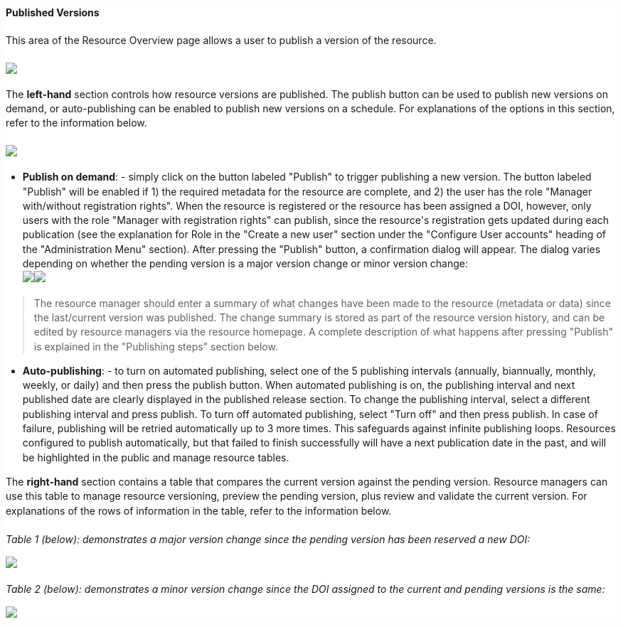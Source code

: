 #### Published Versions
This area of the Resource Overview page allows a user to publish a version of the resource.<br>
<br>
<img src='https://github.com/gbif/ipt/wiki/gbif-ipt-docs/ipt2/v22/IPTManageResourcePublish.png' />

The <b>left-hand</b> section controls how resource versions are published. The publish button can be used to publish new versions on demand, or auto-publishing can be enabled to publish new versions on a schedule. For explanations of the options in this section, refer to the information below.<br>
<br>
<img src='https://github.com/gbif/ipt/wiki/gbif-ipt-docs/ipt2/v22/IPTManageResourcePublishLeftSide2.png' />

<ul><li><b>Publish on demand</b>: - simply click on the button labeled "Publish" to trigger publishing a new version. The button labeled "Publish" will be enabled if 1) the required metadata for the resource are complete, and 2) the user has the role "Manager with/without registration rights". When the resource is registered or the resource has been assigned a DOI, however, only users with the role "Manager with registration rights" can publish, since the resource's registration gets updated during each publication (see the explanation for Role in the "Create a new user" section under the "Configure User accounts" heading of the "Administration Menu" section). After pressing the "Publish" button, a confirmation dialog will appear. The dialog varies depending on whether the pending version is a major version change or minor version change:<br>
<img src='https://github.com/gbif/ipt/wiki/gbif-ipt-docs/ipt2/v22/IPTManageResourcePublishMajor.png' /><img src='https://github.com/gbif/ipt/wiki/gbif-ipt-docs/ipt2/v22/IPTManageResourcePublishMinor.png' />
</li></ul><blockquote>The resource manager should enter a summary of what changes have been made to the resource (metadata or data) since the last/current version was published. The change summary is stored as part of the resource version history, and can be edited by resource managers via the resource homepage. A complete description of what happens after pressing "Publish" is explained in the "Publishing steps" section below.<br>
</blockquote><ul><li><b>Auto-publishing</b>: - to turn on automated publishing, select one of the 5 publishing intervals (annually, biannually, monthly, weekly, or daily) and then press the publish button. When automated publishing is on, the publishing interval and next published date are clearly displayed in the published release section. To change the publishing interval, select a different publishing interval and press publish. To turn off automated publishing, select "Turn off" and then press publish. In case of failure, publishing will be retried automatically up to 3 more times. This safeguards against infinite publishing loops. Resources configured to publish automatically, but that failed to finish successfully will have a next publication date in the past, and will be highlighted in the public and manage resource tables.</li></ul>

The <b>right-hand</b> section contains a table that compares the current version against the pending version. Resource managers can use this table to manage resource versioning, preview the pending version, plus review and validate the current version. For explanations of the rows of information in the table, refer to the information below.<br>
<br>
<i>Table 1 (below): demonstrates a major version change since the pending version has been reserved a new DOI:</i>

<img src='https://github.com/gbif/ipt/wiki/gbif-ipt-docs/ipt2/v22/IPTManageResourcePublishTable.png' />

<i>Table 2 (below): demonstrates a minor version change since the DOI assigned to the current and pending versions is the same:</i>

<img src='https://github.com/gbif/ipt/wiki/gbif-ipt-docs/ipt2/v22/IPTManageResourcePublishTable2.png' />
